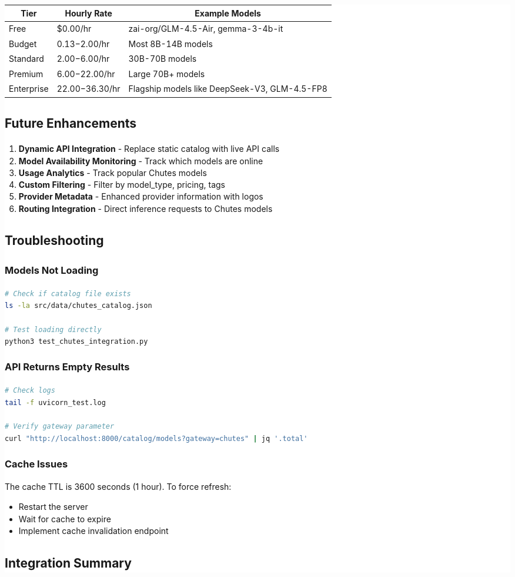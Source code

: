 | Tier | Hourly Rate | Example Models |
|------|-------------|----------------|
| Free | $0.00/hr | zai-org/GLM-4.5-Air, gemma-3-4b-it |
| Budget | $0.13-$2.00/hr | Most 8B-14B models |
| Standard | $2.00-$6.00/hr | 30B-70B models |
| Premium | $6.00-$22.00/hr | Large 70B+ models |
| Enterprise | $22.00-$36.30/hr | Flagship models like DeepSeek-V3, GLM-4.5-FP8 |

## Future Enhancements

1. **Dynamic API Integration** - Replace static catalog with live API calls
2. **Model Availability Monitoring** - Track which models are online
3. **Usage Analytics** - Track popular Chutes models
4. **Custom Filtering** - Filter by model_type, pricing, tags
5. **Provider Metadata** - Enhanced provider information with logos
6. **Routing Integration** - Direct inference requests to Chutes models

## Troubleshooting

### Models Not Loading

```bash
# Check if catalog file exists
ls -la src/data/chutes_catalog.json

# Test loading directly
python3 test_chutes_integration.py
```

### API Returns Empty Results

```bash
# Check logs
tail -f uvicorn_test.log

# Verify gateway parameter
curl "http://localhost:8000/catalog/models?gateway=chutes" | jq '.total'
```

### Cache Issues

The cache TTL is 3600 seconds (1 hour). To force refresh:
- Restart the server
- Wait for cache to expire
- Implement cache invalidation endpoint

## Integration Summary
